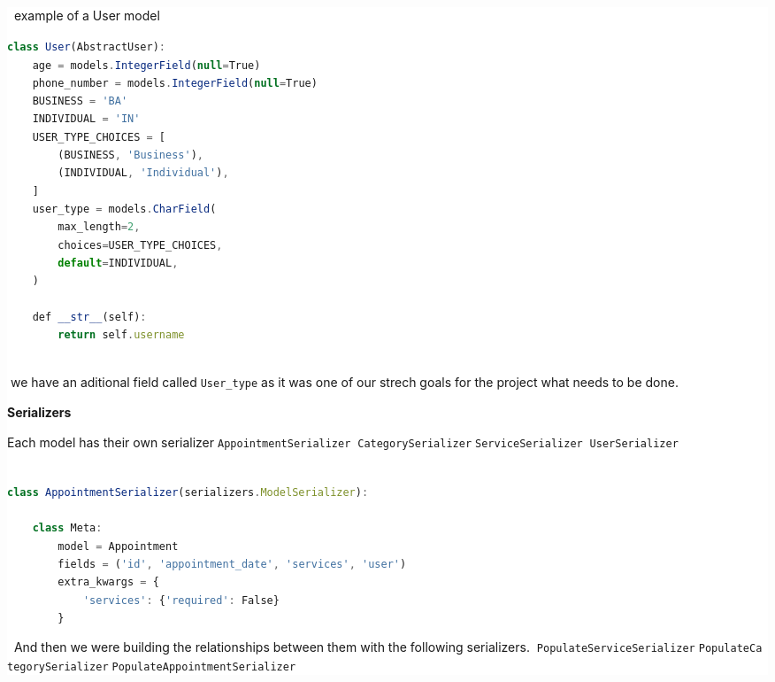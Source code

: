 ​
​
example of a User model
```js
class User(AbstractUser):
    age = models.IntegerField(null=True)
    phone_number = models.IntegerField(null=True)
    BUSINESS = 'BA'
    INDIVIDUAL = 'IN'
    USER_TYPE_CHOICES = [
        (BUSINESS, 'Business'),
        (INDIVIDUAL, 'Individual'),
    ]
    user_type = models.CharField(
        max_length=2,
        choices=USER_TYPE_CHOICES,
        default=INDIVIDUAL,
    )
​
    def __str__(self):
        return self.username
​
```
​
we have an aditional field called `User_type` as it was one of our strech goals for the project what needs to be done.
​

**Serializers**
​

Each model has their own serializer
​
`AppointmentSerializer`
​
`CategorySerializer`
​
`ServiceSerializer`
​
`UserSerializer`
​
​
```js
​
class AppointmentSerializer(serializers.ModelSerializer):
​
    class Meta:
        model = Appointment
        fields = ('id', 'appointment_date', 'services', 'user')
        extra_kwargs = {
            'services': {'required': False}
        }
```
​
​
And then we were building the relationships between them with the following serializers.
​
`PopulateServiceSerializer`
​
`PopulateCategorySerializer`
​
`PopulateAppointmentSerializer`
​
​
​